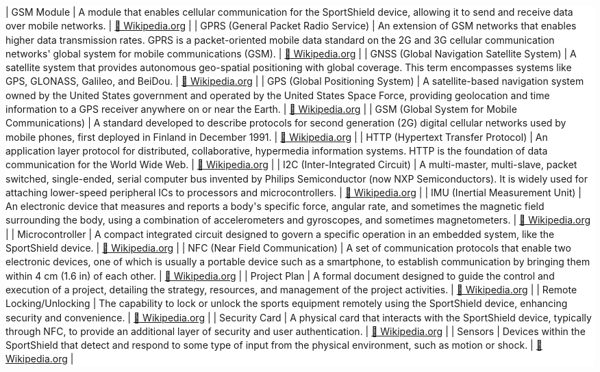 | <span id="glossary-gsmm">GSM Module</span>                                         | A module that enables cellular communication for the SportShield device, allowing it to send and receive data over mobile networks.                                                                                                        | [🔗 Wikipedia.org](https://en.wikipedia.org/wiki/GSM)                                         |
| <span id="glossary-gprs">GPRS (General Packet Radio Service)</span>                | An extension of GSM networks that enables higher data transmission rates. GPRS is a packet-oriented mobile data standard on the 2G and 3G cellular communication networks' global system for mobile communications (GSM).                  | [🔗 Wikipedia.org](https://en.wikipedia.org/wiki/General_Packet_Radio_Service)                |
| <span id="glossary-gnss">GNSS (Global Navigation Satellite System)</span>          | A satellite system that provides autonomous geo-spatial positioning with global coverage. This term encompasses systems like GPS, GLONASS, Galileo, and BeiDou.                                                                            | [🔗 Wikipedia.org](https://en.wikipedia.org/wiki/Global_Navigation_Satellite_System)          |
| <span id="glossary-gps">GPS (Global Positioning System)</span>                     | A satellite-based navigation system owned by the United States government and operated by the United States Space Force, providing geolocation and time information to a GPS receiver anywhere on or near the Earth.                       | [🔗 Wikipedia.org](https://en.wikipedia.org/wiki/Global_Positioning_System)                   |
| <span id="glossary-gsm">GSM (Global System for Mobile Communications)</span>       | A standard developed to describe protocols for second generation (2G) digital cellular networks used by mobile phones, first deployed in Finland in December 1991.                                                                         | [🔗 Wikipedia.org](https://en.wikipedia.org/wiki/GSM)                                         |
| <span id="glossary-http">HTTP (Hypertext Transfer Protocol)</span>                 | An application layer protocol for distributed, collaborative, hypermedia information systems. HTTP is the foundation of data communication for the World Wide Web.                                                                         | [🔗 Wikipedia.org](https://en.wikipedia.org/wiki/Hypertext_Transfer_Protocol)                 |
| <span id="glossary-i2c">I2C (Inter-Integrated Circuit)</span>                      | A multi-master, multi-slave, packet switched, single-ended, serial computer bus invented by Philips Semiconductor (now NXP Semiconductors). It is widely used for attaching lower-speed peripheral ICs to processors and microcontrollers. | [🔗 Wikipedia.org](https://en.wikipedia.org/wiki/I%C2%B2C)                                    |
| <span id="glossary-imu">IMU (Inertial Measurement Unit)</span>                     | An electronic device that measures and reports a body's specific force, angular rate, and sometimes the magnetic field surrounding the body, using a combination of accelerometers and gyroscopes, and sometimes magnetometers.            | [🔗 Wikipedia.org](https://en.wikipedia.org/wiki/Inertial_measurement_unit)                   |
| <span id="glossary-mc">Microcontroller</span>                                      | A compact integrated circuit designed to govern a specific operation in an embedded system, like the SportShield device.                                                                                                                   | [🔗 Wikipedia.org](https://en.wikipedia.org/wiki/Microcontroller)                             |
| <span id="glossary-nfc">NFC (Near Field Communication)</span>                      | A set of communication protocols that enable two electronic devices, one of which is usually a portable device such as a smartphone, to establish communication by bringing them within 4 cm (1.6 in) of each other.                       | [🔗 Wikipedia.org](https://en.wikipedia.org/wiki/Near-field_communication)                    |
| <span id="glossary-pp">Project Plan</span>                                         | A formal document designed to guide the control and execution of a project, detailing the strategy, resources, and management of the project activities.                                                                                   | [🔗 Wikipedia.org](https://en.wikipedia.org/wiki/Project_plan)                                |
| <span id="glossary-rlu">Remote Locking/Unlocking</span>                            | The capability to lock or unlock the sports equipment remotely using the SportShield device, enhancing security and convenience.                                                                                                           | [🔗 Wikipedia.org](https://en.wikipedia.org/wiki/Remote_keyless_system)                       |
| <span id="glossary-sc">Security Card</span>                                        | A physical card that interacts with the SportShield device, typically through NFC, to provide an additional layer of security and user authentication.                                                                                     | [🔗 Wikipedia.org](https://en.wikipedia.org/wiki/Smart_card)                                  |
| <span id="glossary-sensor">Sensors</span>                                          | Devices within the SportShield that detect and respond to some type of input from the physical environment, such as motion or shock.                                                                                                       | [🔗 Wikipedia.org](https://en.wikipedia.org/wiki/Sensor)                                      |